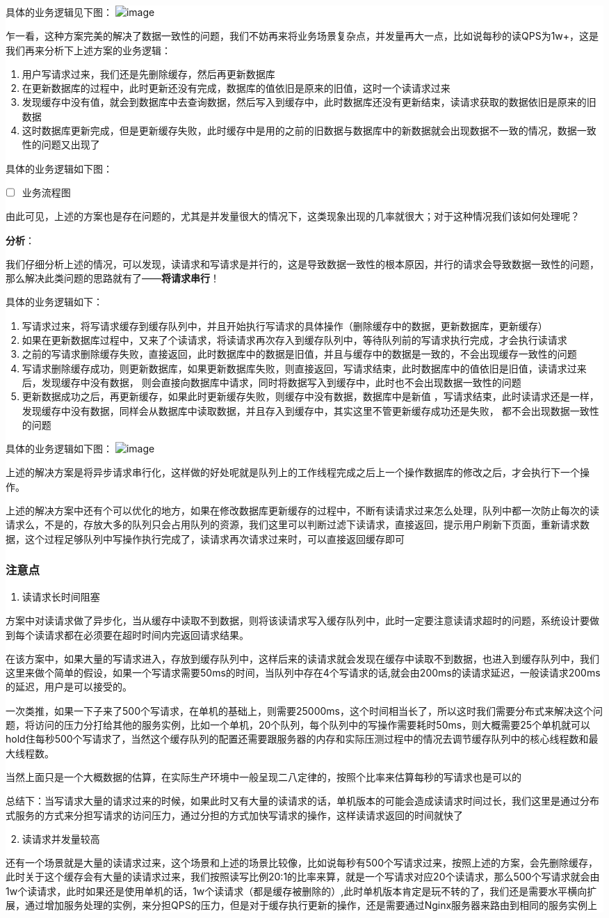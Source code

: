 具体的业务逻辑见下图：
![image](https://images.gitee.com/uploads/images/2019/0819/190729_1b0f19f3_5042409.png)

乍一看，这种方案完美的解决了数据一致性的问题，我们不妨再来将业务场景复杂点，并发量再大一点，比如说每秒的读QPS为1w+，这是我们再来分析下上述方案的业务逻辑：

1. 用户写请求过来，我们还是先删除缓存，然后再更新数据库
2. 在更新数据库的过程中，此时更新还没有完成，数据库的值依旧是原来的旧值，这时一个读请求过来
3. 发现缓存中没有值，就会到数据库中去查询数据，然后写入到缓存中，此时数据库还没有更新结束，读请求获取的数据依旧是原来的旧数据
4. 这时数据库更新完成，但是更新缓存失败，此时缓存中是用的之前的旧数据与数据库中的新数据就会出现数据不一致的情况，数据一致性的问题又出现了

具体的业务逻辑如下图：
- [ ] 业务流程图

由此可见，上述的方案也是存在问题的，尤其是并发量很大的情况下，这类现象出现的几率就很大；对于这种情况我们该如何处理呢？

**分析**：

我们仔细分析上述的情况，可以发现，读请求和写请求是并行的，这是导致数据一致性的根本原因，并行的请求会导致数据一致性的问题，那么解决此类问题的思路就有了——**将请求串行**！

具体的业务逻辑如下：

1. 写请求过来，将写请求缓存到缓存队列中，并且开始执行写请求的具体操作（删除缓存中的数据，更新数据库，更新缓存）
2. 如果在更新数据库过程中，又来了个读请求，将读请求再次存入到缓存队列中，等待队列前的写请求执行完成，才会执行读请求
3. 之前的写请求删除缓存失败，直接返回，此时数据库中的数据是旧值，并且与缓存中的数据是一致的，不会出现缓存一致性的问题
4. 写请求删除缓存成功，则更新数据库，如果更新数据库失败，则直接返回，写请求结束，此时数据库中的值依旧是旧值，读请求过来后，发现缓存中没有数据， 则会直接向数据库中请求，同时将数据写入到缓存中，此时也不会出现数据一致性的问题
5. 更新数据成功之后，再更新缓存，如果此时更新缓存失败，则缓存中没有数据，数据库中是新值 ，写请求结束，此时读请求还是一样，发现缓存中没有数据，同样会从数据库中读取数据，并且存入到缓存中，其实这里不管更新缓存成功还是失败， 都不会出现数据一致性的问题

具体的业务逻辑如下图：
![image](https://images.gitee.com/uploads/images/2019/0819/190729_2d7313bb_5042409.png)

上述的解决方案是将异步请求串行化，这样做的好处呢就是队列上的工作线程完成之后上一个操作数据库的修改之后，才会执行下一个操作。

上述的解决方案中还有个可以优化的地方，如果在修改数据库更新缓存的过程中，不断有读请求过来怎么处理，队列中都一次防止每次的读请求么，不是的，存放大多的队列只会占用队列的资源，我们这里可以判断过滤下读请求，直接返回，提示用户刷新下页面，重新请求数据，这个过程足够队列中写操作执行完成了，读请求再次请求过来时，可以直接返回缓存即可

### 注意点
1. 读请求长时间阻塞

方案中对读请求做了异步化，当从缓存中读取不到数据，则将该读请求写入缓存队列中，此时一定要注意读请求超时的问题，系统设计要做到每个读请求都在必须要在超时时间内完返回请求结果。

在该方案中，如果大量的写请求进入，存放到缓存队列中，这样后来的读请求就会发现在缓存中读取不到数据，也进入到缓存队列中，我们这里来做个简单的假设，如果一个写请求需要50ms的时间，当队列中存在4个写请求的话,就会由200ms的读请求延迟，一般读请求200ms的延迟，用户是可以接受的。

一次类推，如果一下子来了500个写请求，在单机的基础上，则需要25000ms，这个时间相当长了，所以这时我们需要分布式来解决这个问题，将访问的压力分打给其他的服务实例，比如一个单机，20个队列，每个队列中的写操作需要耗时50ms，则大概需要25个单机就可以hold住每秒500个写请求了，当然这个缓存队列的配置还需要跟服务器的内存和实际压测过程中的情况去调节缓存队列中的核心线程数和最大线程数。

当然上面只是一个大概数据的估算，在实际生产环境中一般呈现二八定律的，按照个比率来估算每秒的写请求也是可以的

总结下：当写请求大量的请求过来的时候，如果此时又有大量的读请求的话，单机版本的可能会造成读请求时间过长，我们这里是通过分布式服务的方式来分担写请求的访问压力，通过分担的方式加快写请求的操作，这样读请求返回的时间就快了

2. 读请求并发量较高

还有一个场景就是大量的读请求过来，这个场景和上述的场景比较像，比如说每秒有500个写请求过来，按照上述的方案，会先删除缓存，此时关于这个缓存会有大量的读请求过来，我们按照读写比例20:1的比率来算，就是一个写请求对应20个读请求，那么500个写请求就会由1w个读请求，此时如果还是使用单机的话，1w个读请求（都是缓存被删除的）,此时单机版本肯定是玩不转的了，我们还是需要水平横向扩展，通过增加服务处理的实例，来分担QPS的压力，但是对于缓存执行更新的操作，还是需要通过Nginx服务器来路由到相同的服务实例上
